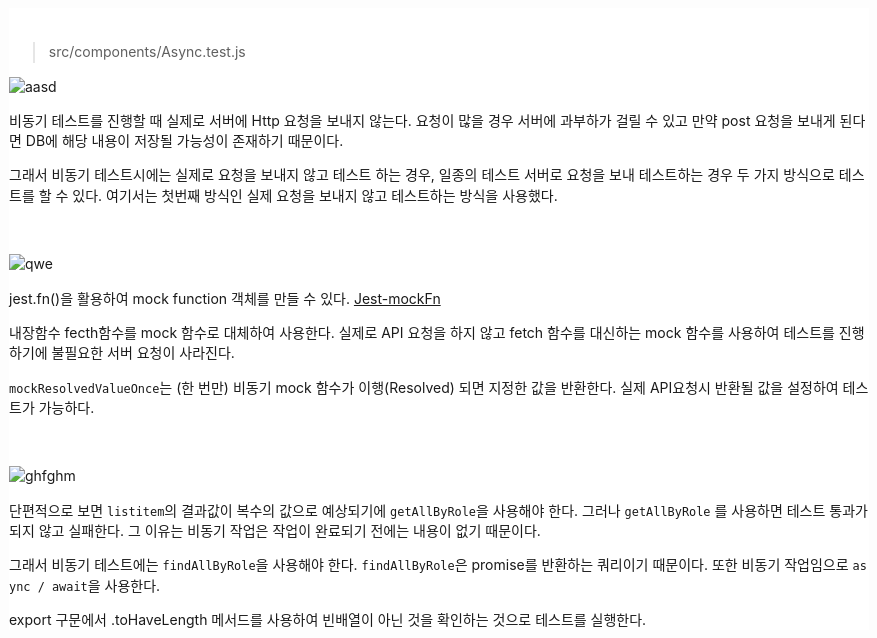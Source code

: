 <br>

> src/components/Async.test.js

![aasd](https://user-images.githubusercontent.com/79234473/198178130-4c571464-f44f-4ead-a2da-4433bc243789.png)

비동기 테스트를 진행할 때 실제로 서버에 Http 요청을 보내지 않는다. 요청이 많을 경우 서버에 과부하가 걸릴 수 있고 만약 post 요청을 보내게 된다면 DB에 해당 내용이 저장될 가능성이 존재하기 때문이다.

그래서 비동기 테스트시에는 실제로 요청을 보내지 않고 테스트 하는 경우, 일종의 테스트 서버로 요청을 보내 테스트하는 경우 두 가지 방식으로 테스트를 할 수 있다. 여기서는 첫번째 방식인 실제 요청을 보내지 않고 테스트하는 방식을 사용했다.

<br>

![qwe](https://user-images.githubusercontent.com/79234473/198198483-c91be25d-4fe5-4c4f-a3e9-92a615fe5b00.png)

jest.fn()을 활용하여 mock function 객체를 만들 수 있다. [Jest-mockFn](https://jestjs.io/docs/mock-functions)

내장함수 fecth함수를 mock 함수로 대체하여 사용한다. 실제로 API 요청을 하지 않고 fetch 함수를 대신하는 mock 함수를 사용하여 테스트를 진행하기에 불필요한 서버 요청이 사라진다.

`mockResolvedValueOnce`는 (한 번만) 비동기 mock 함수가 이행(Resolved) 되면 지정한 값을 반환한다. 실제 API요청시 반환될 값을 설정하여 테스트가 가능하다.

<br>

![ghfghm](https://user-images.githubusercontent.com/79234473/198178557-12495a00-93f3-4686-9543-7ea77cf1e600.png)

단편적으로 보면 `listitem`의 결과값이 복수의 값으로 예상되기에 `getAllByRole`을 사용해야 한다. 그러나 `getAllByRole` 를 사용하면 테스트 통과가 되지 않고 실패한다. 그 이유는 비동기 작업은 작업이 완료되기 전에는 내용이 없기 때문이다.

그래서 비동기 테스트에는 `findAllByRole`을 사용해야 한다. `findAllByRole`은 promise를 반환하는 쿼리이기 때문이다. 또한 비동기 작업임으로 `async / await`을 사용한다.

export 구문에서 .toHaveLength 메서드를 사용하여 빈배열이 아닌 것을 확인하는 것으로 테스트를 실행한다.
